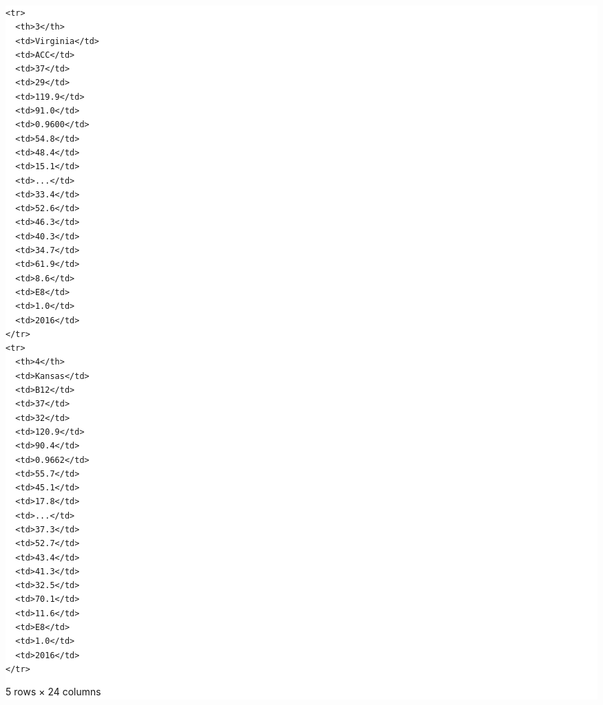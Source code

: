     <tr>
      <th>3</th>
      <td>Virginia</td>
      <td>ACC</td>
      <td>37</td>
      <td>29</td>
      <td>119.9</td>
      <td>91.0</td>
      <td>0.9600</td>
      <td>54.8</td>
      <td>48.4</td>
      <td>15.1</td>
      <td>...</td>
      <td>33.4</td>
      <td>52.6</td>
      <td>46.3</td>
      <td>40.3</td>
      <td>34.7</td>
      <td>61.9</td>
      <td>8.6</td>
      <td>E8</td>
      <td>1.0</td>
      <td>2016</td>
    </tr>
    <tr>
      <th>4</th>
      <td>Kansas</td>
      <td>B12</td>
      <td>37</td>
      <td>32</td>
      <td>120.9</td>
      <td>90.4</td>
      <td>0.9662</td>
      <td>55.7</td>
      <td>45.1</td>
      <td>17.8</td>
      <td>...</td>
      <td>37.3</td>
      <td>52.7</td>
      <td>43.4</td>
      <td>41.3</td>
      <td>32.5</td>
      <td>70.1</td>
      <td>11.6</td>
      <td>E8</td>
      <td>1.0</td>
      <td>2016</td>
    </tr>
  </tbody>
</table>
<p>5 rows × 24 columns</p>
</div>
